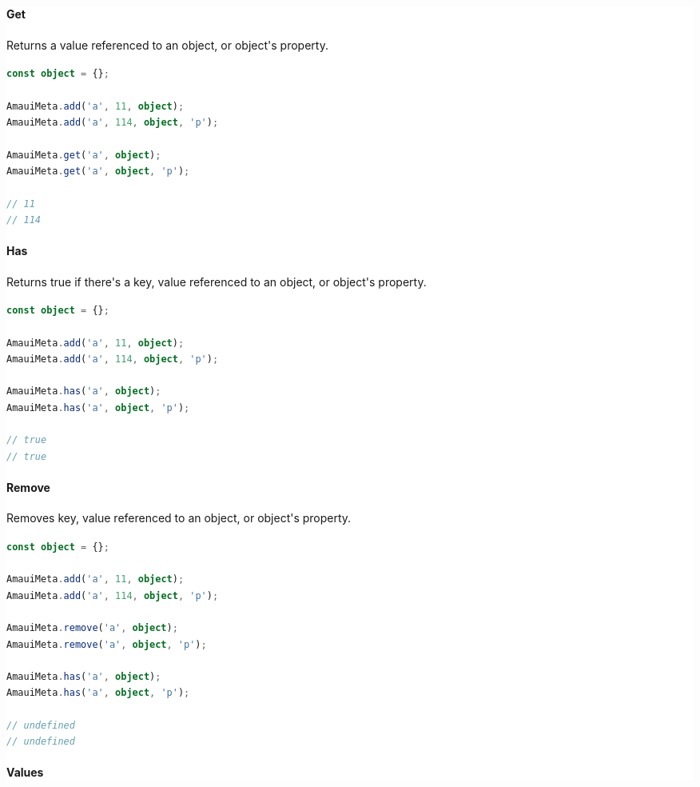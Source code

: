 #### Get

Returns a value referenced to an object, or object's property.

```ts
const object = {};

AmauiMeta.add('a', 11, object);
AmauiMeta.add('a', 114, object, 'p');

AmauiMeta.get('a', object);
AmauiMeta.get('a', object, 'p');

// 11
// 114
```

#### Has

Returns true if there's a key, value referenced to an object, or object's property.

```ts
const object = {};

AmauiMeta.add('a', 11, object);
AmauiMeta.add('a', 114, object, 'p');

AmauiMeta.has('a', object);
AmauiMeta.has('a', object, 'p');

// true
// true
```

#### Remove

Removes key, value referenced to an object, or object's property.

```ts
const object = {};

AmauiMeta.add('a', 11, object);
AmauiMeta.add('a', 114, object, 'p');

AmauiMeta.remove('a', object);
AmauiMeta.remove('a', object, 'p');

AmauiMeta.has('a', object);
AmauiMeta.has('a', object, 'p');

// undefined
// undefined
```

#### Values
